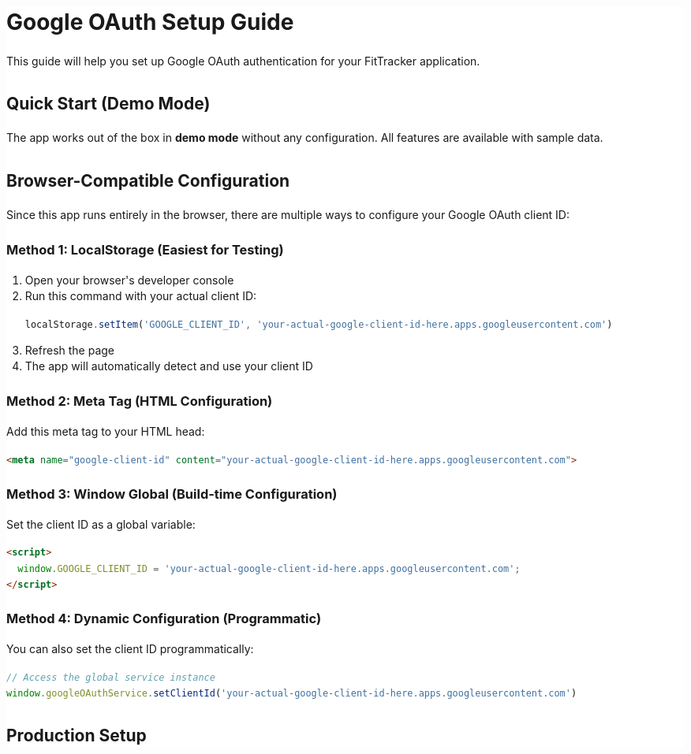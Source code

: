 # Google OAuth Setup Guide

This guide will help you set up Google OAuth authentication for your FitTracker application.

## Quick Start (Demo Mode)

The app works out of the box in **demo mode** without any configuration. All features are available with sample data.

## Browser-Compatible Configuration

Since this app runs entirely in the browser, there are multiple ways to configure your Google OAuth client ID:

### Method 1: LocalStorage (Easiest for Testing)

1. Open your browser's developer console
2. Run this command with your actual client ID:
   ```javascript
   localStorage.setItem('GOOGLE_CLIENT_ID', 'your-actual-google-client-id-here.apps.googleusercontent.com')
   ```
3. Refresh the page
4. The app will automatically detect and use your client ID

### Method 2: Meta Tag (HTML Configuration)

Add this meta tag to your HTML head:
```html
<meta name="google-client-id" content="your-actual-google-client-id-here.apps.googleusercontent.com">
```

### Method 3: Window Global (Build-time Configuration)

Set the client ID as a global variable:
```html
<script>
  window.GOOGLE_CLIENT_ID = 'your-actual-google-client-id-here.apps.googleusercontent.com';
</script>
```

### Method 4: Dynamic Configuration (Programmatic)

You can also set the client ID programmatically:
```javascript
// Access the global service instance
window.googleOAuthService.setClientId('your-actual-google-client-id-here.apps.googleusercontent.com')
```

## Production Setup
